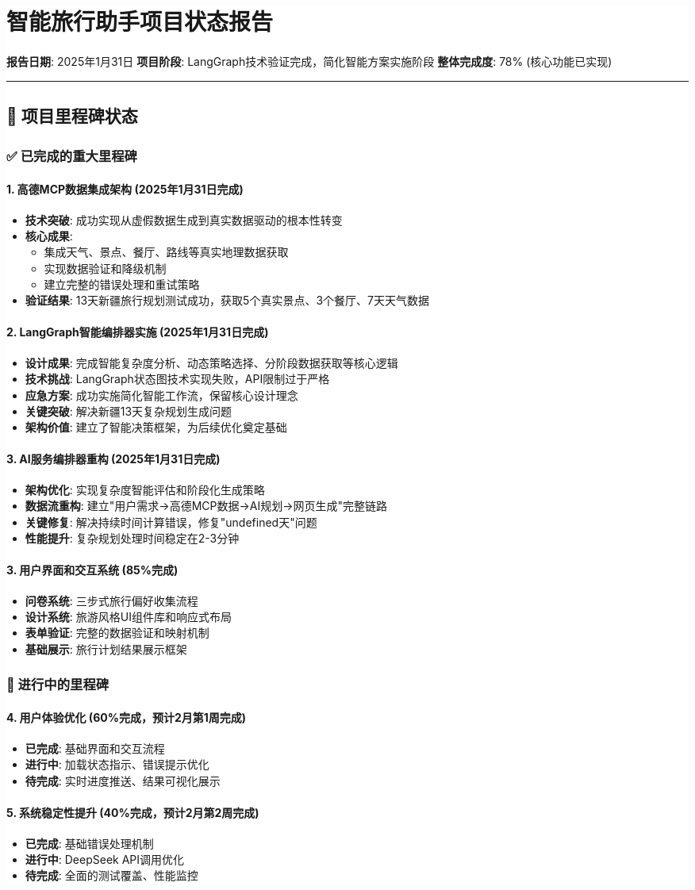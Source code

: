 # 智能旅行助手项目状态报告

**报告日期**: 2025年1月31日
**项目阶段**: LangGraph技术验证完成，简化智能方案实施阶段
**整体完成度**: 78% (核心功能已实现)

---

## 🎯 项目里程碑状态

### ✅ 已完成的重大里程碑

#### 1. 高德MCP数据集成架构 (2025年1月31日完成)
- **技术突破**: 成功实现从虚假数据生成到真实数据驱动的根本性转变
- **核心成果**: 
  - 集成天气、景点、餐厅、路线等真实地理数据获取
  - 实现数据验证和降级机制
  - 建立完整的错误处理和重试策略
- **验证结果**: 13天新疆旅行规划测试成功，获取5个真实景点、3个餐厅、7天天气数据

#### 2. LangGraph智能编排器实施 (2025年1月31日完成)
- **设计成果**: 完成智能复杂度分析、动态策略选择、分阶段数据获取等核心逻辑
- **技术挑战**: LangGraph状态图技术实现失败，API限制过于严格
- **应急方案**: 成功实施简化智能工作流，保留核心设计理念
- **关键突破**: 解决新疆13天复杂规划生成问题
- **架构价值**: 建立了智能决策框架，为后续优化奠定基础

#### 3. AI服务编排器重构 (2025年1月31日完成)
- **架构优化**: 实现复杂度智能评估和阶段化生成策略
- **数据流重构**: 建立"用户需求→高德MCP数据→AI规划→网页生成"完整链路
- **关键修复**: 解决持续时间计算错误，修复"undefined天"问题
- **性能提升**: 复杂规划处理时间稳定在2-3分钟

#### 3. 用户界面和交互系统 (85%完成)
- **问卷系统**: 三步式旅行偏好收集流程
- **设计系统**: 旅游风格UI组件库和响应式布局
- **表单验证**: 完整的数据验证和映射机制
- **基础展示**: 旅行计划结果展示框架

### 🚧 进行中的里程碑

#### 4. 用户体验优化 (60%完成，预计2月第1周完成)
- **已完成**: 基础界面和交互流程
- **进行中**: 加载状态指示、错误提示优化
- **待完成**: 实时进度推送、结果可视化展示

#### 5. 系统稳定性提升 (40%完成，预计2月第2周完成)
- **已完成**: 基础错误处理机制
- **进行中**: DeepSeek API调用优化
- **待完成**: 全面的测试覆盖、性能监控
